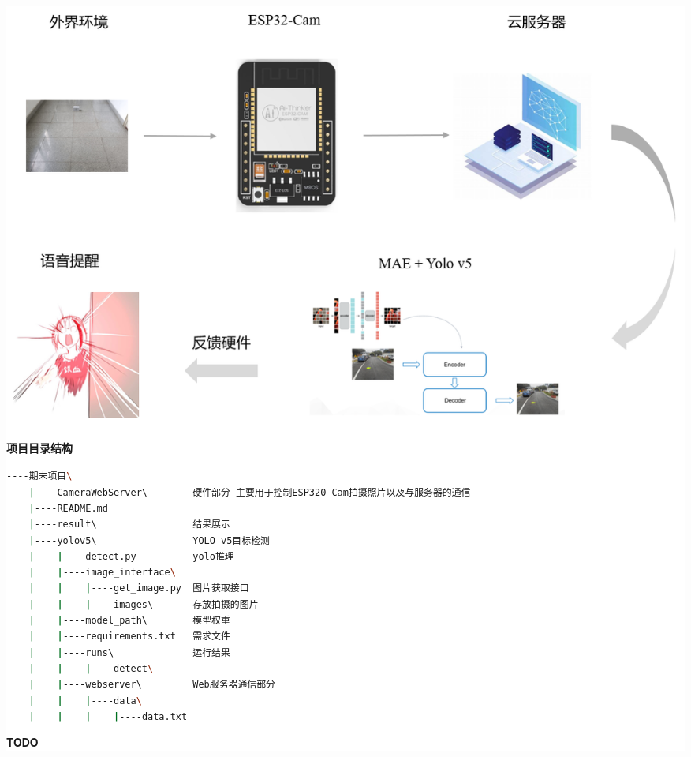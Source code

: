 ![1656403671977](asset/processing.png)



**项目目录结构**

```bash
----期末项目\
    |----CameraWebServer\        硬件部分 主要用于控制ESP320-Cam拍摄照片以及与服务器的通信
    |----README.md
    |----result\                 结果展示
    |----yolov5\                 YOLO v5目标检测
    |    |----detect.py          yolo推理
    |    |----image_interface\
    |    |    |----get_image.py  图片获取接口
    |    |    |----images\       存放拍摄的图片
    |    |----model_path\        模型权重
    |    |----requirements.txt   需求文件
    |    |----runs\              运行结果
    |    |    |----detect\
    |    |----webserver\         Web服务器通信部分
    |    |    |----data\
    |    |    |    |----data.txt
```

**TODO**

